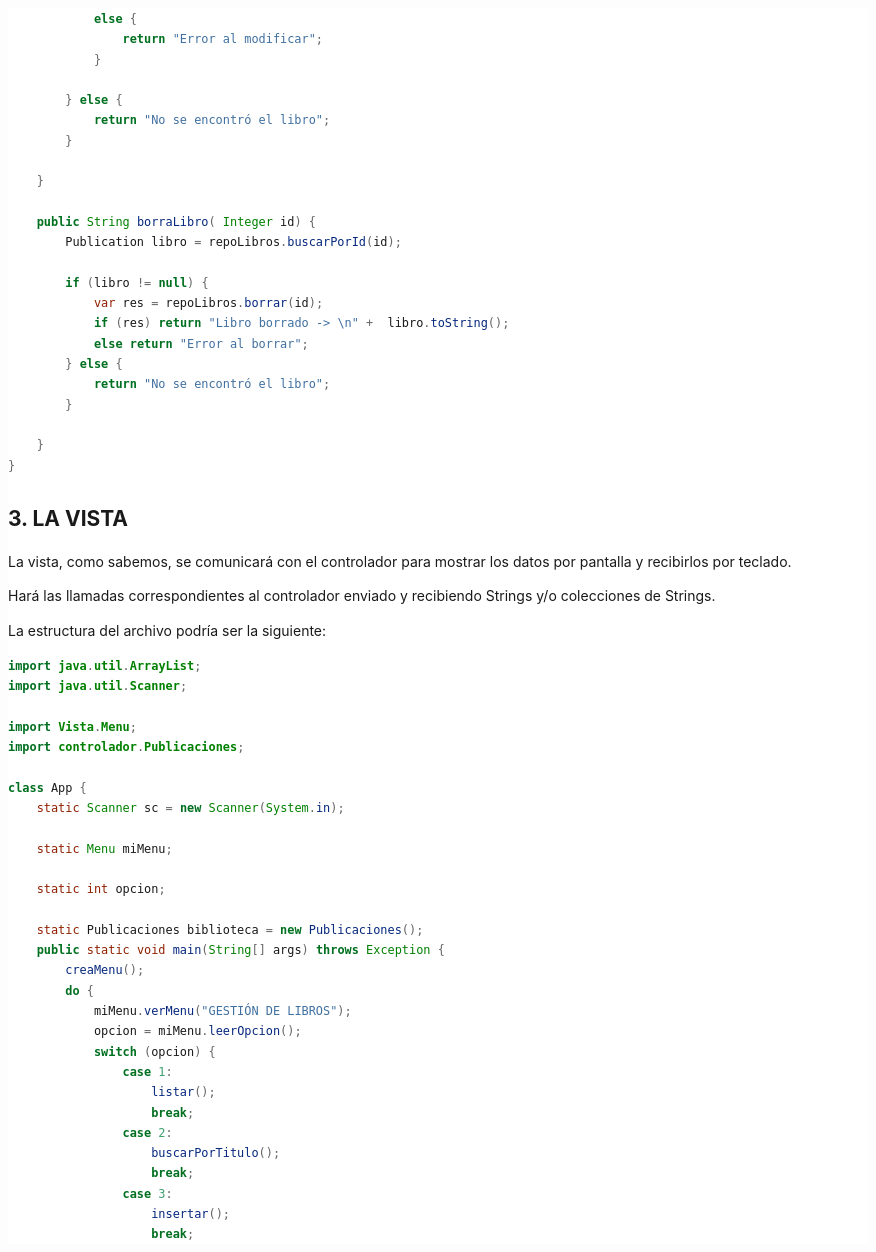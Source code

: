 ```java
            else {
                return "Error al modificar";
            }

        } else {
            return "No se encontró el libro";
        }

    }

    public String borraLibro( Integer id) {
        Publication libro = repoLibros.buscarPorId(id);

        if (libro != null) {
            var res = repoLibros.borrar(id);
            if (res) return "Libro borrado -> \n" +  libro.toString();
            else return "Error al borrar";
        } else {
            return "No se encontró el libro";
        }

    }
}
```

## 3. LA VISTA
La vista, como sabemos, se comunicará con el controlador para mostrar los datos por pantalla y recibirlos por teclado.

Hará las llamadas correspondientes al controlador enviado y recibiendo  Strings y/o colecciones de Strings.

La estructura del archivo podría ser la siguiente:

```java
import java.util.ArrayList;
import java.util.Scanner;

import Vista.Menu;
import controlador.Publicaciones;

class App {
    static Scanner sc = new Scanner(System.in);

    static Menu miMenu;

    static int opcion;

    static Publicaciones biblioteca = new Publicaciones();
    public static void main(String[] args) throws Exception {
        creaMenu();
        do {
            miMenu.verMenu("GESTIÓN DE LIBROS");
            opcion = miMenu.leerOpcion();
            switch (opcion) {
                case 1:
                    listar();
                    break;
                case 2:
                    buscarPorTitulo();
                    break;
                case 3:
                    insertar();
                    break;
```